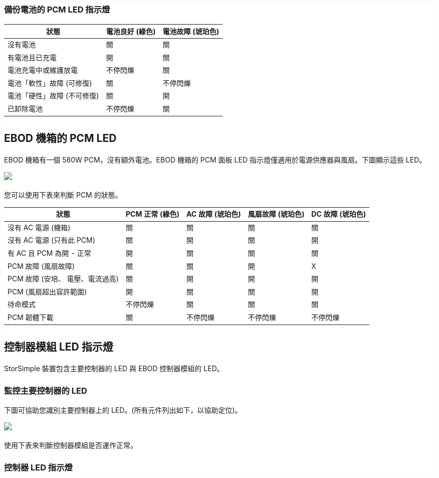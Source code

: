 ### 備份電池的 PCM LED 指示燈  

| 狀態 | 電池良好 (綠色) | 電池故障 (琥珀色) |
|--------|----------------------|-----------------------|
| 沒有電池 | 關 | 關 |
| 有電池且已充電 | 開 | 關 |
| 電池充電中或維護放電 | 不停閃爍 | 關 |
| 電池「軟性」故障 (可修復) | 關 | 不停閃爍 |
| 電池「硬性」故障 (不可修復) | 關 | 開 |
| 已卸除電池 | 不停閃爍 | 關 |

## EBOD 機箱的 PCM LED  

EBOD 機箱有一個 580W PCM，沒有額外電池。EBOD 機箱的 PCM 面板 LED 指示燈僅適用於電源供應器與風扇。下圖顯示這些 LED。

   ![][3]
 
您可以使用下表來判斷 PCM 的狀態。

| 狀態 | PCM 正常 (綠色) | AC 故障 (琥珀色) | 風扇故障 (琥珀色) | DC 故障 (琥珀色) |
|--------|---------------|------------------------|------------------|----------------------|
| 沒有 AC 電源 (機箱) | 關 | 關 | 關 | 關 |
| 沒有 AC 電源 (只有此 PCM) | 關 | 開 | 關 | 開 |
| 有 AC 且 PCM 為開 - 正常 | 開 | 關 | 關 | 關 |
| PCM 故障 (風扇故障) | 關 | 關 | 開 | X |
| PCM 故障 (安培、 電壓、電流過高) | 關 | 開 | 開 | 開 |
| PCM (風扇超出容許範圍) | 開 | 關 | 關 | 開 |
| 待命模式 | 不停閃爍 | 關 | 關 | 關 |
| PCM 韌體下載 | 關 | 不停閃爍 | 不停閃爍 | 不停閃爍 |

## 控制器模組 LED 指示燈  

StorSimple 裝置包含主要控制器的 LED 與 EBOD 控制器模組的 LED。

### 監控主要控制器的 LED
下圖可協助您識別主要控制器上的 LED。(所有元件列出如下，以協助定位)。

   ![][4]
 
使用下表來判斷控制器模組是否運作正常。

### 控制器 LED 指示燈  


[1]: ./media/storsimple-monitoring-indicators/storsimple-monitoring-indicators-IMAGE01.png
[2]: ./media/storsimple-monitoring-indicators/storsimple-monitoring-indicators-IMAGE02.png
[3]: ./media/storsimple-monitoring-indicators/storsimple-monitoring-indicators-IMAGE03.png
[4]: ./media/storsimple-monitoring-indicators/storsimple-monitoring-indicators-IMAGE04.png
[5]: ./media/storsimple-monitoring-indicators/storsimple-monitoring-indicators-IMAGE05.png
[6]: ./media/storsimple-monitoring-indicators/storsimple-monitoring-indicators-IMAGE06.png